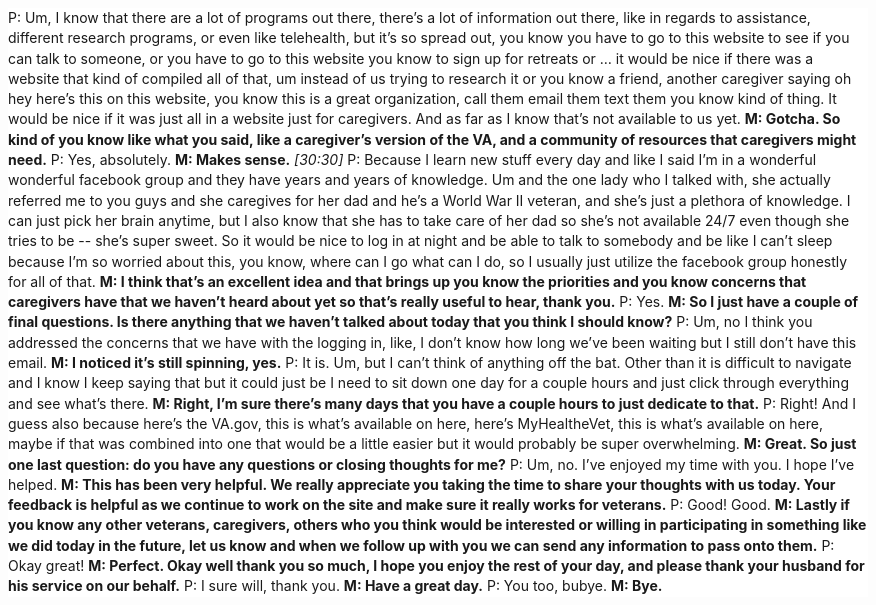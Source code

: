P: Um, I know that there are a lot of programs out there, there’s a lot of information out there, like in regards to assistance, different research programs, or even like telehealth, but it’s so spread out, you know you have to go to this website to see if you can talk to someone, or you have to go to this website you know to sign up for retreats or … it would be nice if there was a website that kind of compiled all of that, um instead of us trying to research it or you know a friend, another caregiver saying oh hey here’s this on this website, you know this is a great organization, call them email them text them you know kind of thing. It would be nice if it was just all in a website just for caregivers. And as far as I know that’s not available to us yet.
**M: Gotcha. So kind of you know like what you said, like a caregiver’s version of the VA, and a community of resources that caregivers might need.**
P: Yes, absolutely.
**M: Makes sense.**
*[30:30]* P: Because I learn new stuff every day and like I said I’m in a wonderful wonderful facebook group and they have years and years of knowledge. Um and the one lady who I talked with, she actually referred me to you guys and she caregives for her dad and he’s a World War II veteran, and she’s just a plethora of knowledge. I can just pick her brain anytime, but I also know that she has to take care of her dad so she’s not available 24/7 even though she tries to be -- she’s super sweet. So it would be nice to log in at night and be able to talk to somebody and be like I can’t sleep because I’m so worried about this, you know, where can I go what can I do, so I usually just utilize the facebook group honestly for all of that.
**M: I think that’s an excellent idea and that brings up you know the priorities and you know concerns that caregivers have that we haven’t heard about yet so that’s really useful to hear, thank you.**
P: Yes.
**M: So I just have a couple of final questions. Is there anything that we haven’t talked about today that you think I should know?**
P: Um, no I think you addressed the concerns that we have with the logging in, like, I don’t know how long we’ve been waiting but I still don’t have this email.
**M: I noticed it’s still spinning, yes.**
P: It is. Um, but I can’t think of anything off the bat. Other than it is difficult to navigate and I know I keep saying that but it could just be I need to sit down one day for a couple hours and just click through everything and see what’s there.
**M: Right, I’m sure there’s many days that you have a couple hours to just dedicate to that.**
P: Right! And I guess also because here’s the VA.gov, this is what’s available on here, here’s MyHealtheVet, this is what’s available on here, maybe if that was combined into one that would be a little easier but it would probably be super overwhelming.
**M: Great. So just one last question: do you have any questions or closing thoughts for me?**
P: Um, no. I’ve enjoyed my time with you. I hope I’ve helped.
**M: This has been very helpful. We really appreciate you taking the time to share your thoughts with us today. Your feedback is helpful as we continue to work on the site and make sure it really works for veterans.**
P: Good! Good.
**M: Lastly if you know any other veterans, caregivers, others who you think would be interested or willing in participating in something like we did today in the future, let us know and when we follow up with you we can send any information to pass onto them.**
P: Okay great!
**M: Perfect. Okay well thank you so much, I hope you enjoy the rest of your day, and please thank your husband for his service on our behalf.**
P: I sure will, thank you.
**M: Have a great day.**
P: You too, bubye.
**M: Bye.**
